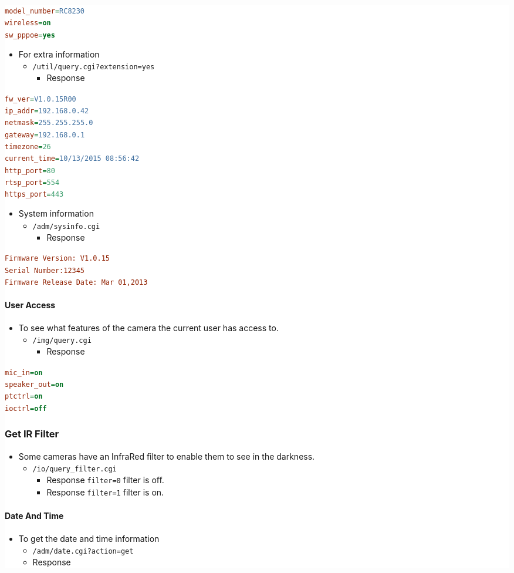 ```ini
model_number=RC8230
wireless=on
sw_pppoe=yes
```
* For extra information
    * `/util/query.cgi?extension=yes`
        * Response

```ini
fw_ver=V1.0.15R00
ip_addr=192.168.0.42
netmask=255.255.255.0
gateway=192.168.0.1
timezone=26
current_time=10/13/2015 08:56:42
http_port=80
rtsp_port=554
https_port=443
```

* System information
    * `/adm/sysinfo.cgi`
        * Response

```ini
Firmware Version: V1.0.15
Serial Number:12345
Firmware Release Date: Mar 01,2013

```

#### User Access
* To see what features of the camera the current user has access to.
    * `/img/query.cgi`
         * Response

```ini
mic_in=on
speaker_out=on
ptctrl=on
ioctrl=off

```

### Get IR Filter
* Some cameras have an InfraRed filter to enable them to see in the darkness.
    * `/io/query_filter.cgi`
        * Response `filter=0` filter is off.
        * Response `filter=1` filter is on.


#### Date And Time
* To get the date and time information
    * `/adm/date.cgi?action=get`
    * Response
